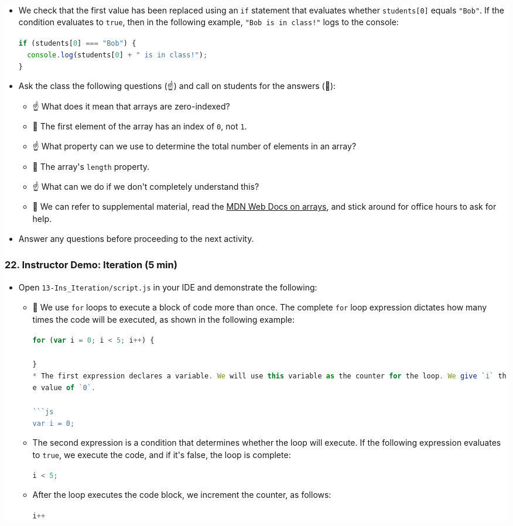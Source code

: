   * We check that the first value has been replaced using an `if` statement that evaluates whether `students[0]` equals `"Bob"`. If the condition evaluates to `true`, then in the following example, `"Bob is in class!"` logs to the console: 

    ```js
    if (students[0] === "Bob") {
      console.log(students[0] + " is in class!");
    }
    ```

* Ask the class the following questions (☝️) and call on students for the answers (🙋):

  * ☝️ What does it mean that arrays are zero-indexed? 

  * 🙋 The first element of the array has an index of `0`, not `1`.

  * ☝️ What property can we use to determine the total number of elements in an array? 

  * 🙋 The array's `length` property.

  * ☝️ What can we do if we don't completely understand this?

  * 🙋 We can refer to supplemental material, read the [MDN Web Docs on arrays](https://developer.mozilla.org/en-US/docs/Web/JavaScript/Reference/Global_Objects/Array), and stick around for office hours to ask for help.

* Answer any questions before proceeding to the next activity.

### 22. Instructor Demo: Iteration (5 min) 

* Open `13-Ins_Iteration/script.js` in your IDE and demonstrate the following:

  * 🔑 We use `for` loops to execute a block of code more than once. The complete `for` loop expression dictates how many times the code will be executed, as shown in the following example:

    ```js
    for (var i = 0; i < 5; i++) {
    
    }
    * The first expression declares a variable. We will use this variable as the counter for the loop. We give `i` the value of `0`.

    ```js
    var i = 0;
    ```

  * The second expression is a condition that determines whether the loop will execute. If the following expression evaluates to `true`, we execute the code, and if it's false, the loop is complete:

    ```js
    i < 5;
    ```

  * After the loop executes the code block, we increment the counter, as follows:

    ```js
    i++
    ```
